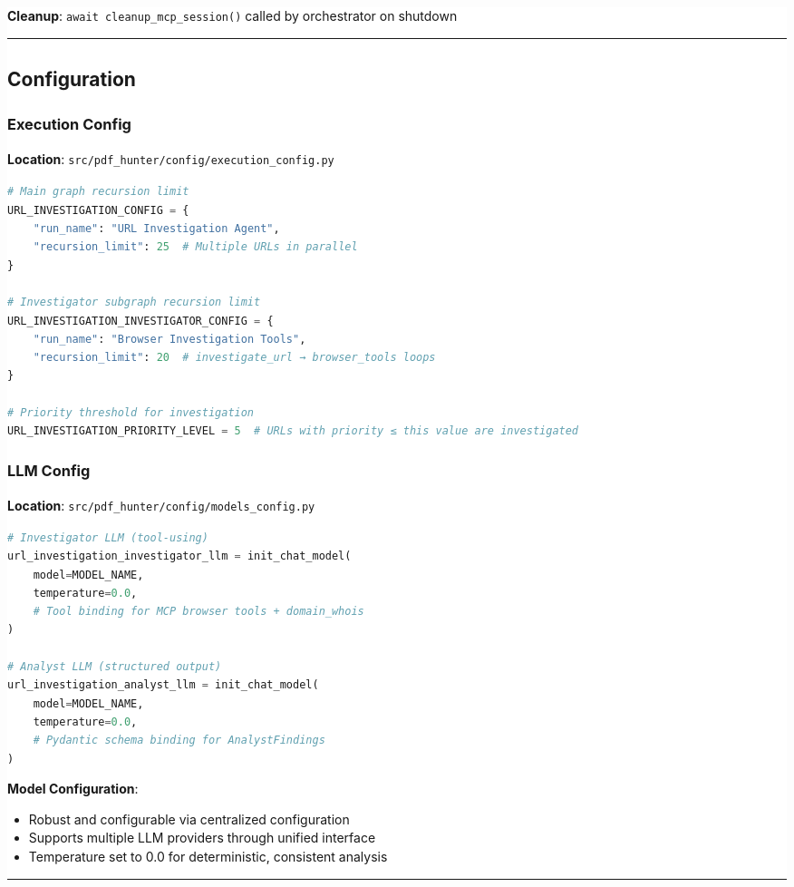 **Cleanup**: `await cleanup_mcp_session()` called by orchestrator on shutdown

---

## Configuration

### Execution Config

**Location**: `src/pdf_hunter/config/execution_config.py`

```python
# Main graph recursion limit
URL_INVESTIGATION_CONFIG = {
    "run_name": "URL Investigation Agent",
    "recursion_limit": 25  # Multiple URLs in parallel
}

# Investigator subgraph recursion limit  
URL_INVESTIGATION_INVESTIGATOR_CONFIG = {
    "run_name": "Browser Investigation Tools",
    "recursion_limit": 20  # investigate_url → browser_tools loops
}

# Priority threshold for investigation
URL_INVESTIGATION_PRIORITY_LEVEL = 5  # URLs with priority ≤ this value are investigated
```

### LLM Config

**Location**: `src/pdf_hunter/config/models_config.py`

```python
# Investigator LLM (tool-using)
url_investigation_investigator_llm = init_chat_model(
    model=MODEL_NAME,
    temperature=0.0,
    # Tool binding for MCP browser tools + domain_whois
)

# Analyst LLM (structured output)
url_investigation_analyst_llm = init_chat_model(
    model=MODEL_NAME,
    temperature=0.0,
    # Pydantic schema binding for AnalystFindings
)
```

**Model Configuration**: 
- Robust and configurable via centralized configuration
- Supports multiple LLM providers through unified interface
- Temperature set to 0.0 for deterministic, consistent analysis

---
